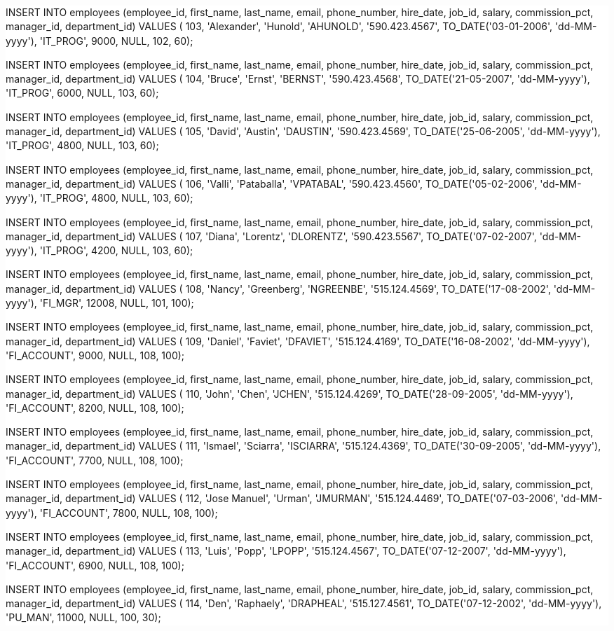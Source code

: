 INSERT INTO employees (employee_id, first_name, last_name, email, phone_number, hire_date, job_id, salary, commission_pct, manager_id, department_id) VALUES
( 103, 'Alexander', 'Hunold', 'AHUNOLD', '590.423.4567', TO_DATE('03-01-2006', 'dd-MM-yyyy'), 'IT_PROG', 9000, NULL, 102, 60);

INSERT INTO employees (employee_id, first_name, last_name, email, phone_number, hire_date, job_id, salary, commission_pct, manager_id, department_id) VALUES
( 104, 'Bruce', 'Ernst', 'BERNST', '590.423.4568', TO_DATE('21-05-2007', 'dd-MM-yyyy'), 'IT_PROG', 6000, NULL, 103, 60);

INSERT INTO employees (employee_id, first_name, last_name, email, phone_number, hire_date, job_id, salary, commission_pct, manager_id, department_id) VALUES
( 105, 'David', 'Austin', 'DAUSTIN', '590.423.4569', TO_DATE('25-06-2005', 'dd-MM-yyyy'), 'IT_PROG', 4800, NULL, 103, 60);

INSERT INTO employees (employee_id, first_name, last_name, email, phone_number, hire_date, job_id, salary, commission_pct, manager_id, department_id) VALUES
( 106, 'Valli', 'Pataballa', 'VPATABAL', '590.423.4560', TO_DATE('05-02-2006', 'dd-MM-yyyy'), 'IT_PROG', 4800, NULL, 103, 60);

INSERT INTO employees (employee_id, first_name, last_name, email, phone_number, hire_date, job_id, salary, commission_pct, manager_id, department_id) VALUES
( 107, 'Diana', 'Lorentz', 'DLORENTZ', '590.423.5567', TO_DATE('07-02-2007', 'dd-MM-yyyy'), 'IT_PROG', 4200, NULL, 103, 60);

INSERT INTO employees (employee_id, first_name, last_name, email, phone_number, hire_date, job_id, salary, commission_pct, manager_id, department_id) VALUES
( 108, 'Nancy', 'Greenberg', 'NGREENBE', '515.124.4569', TO_DATE('17-08-2002', 'dd-MM-yyyy'), 'FI_MGR', 12008, NULL, 101, 100);

INSERT INTO employees (employee_id, first_name, last_name, email, phone_number, hire_date, job_id, salary, commission_pct, manager_id, department_id) VALUES
( 109, 'Daniel', 'Faviet', 'DFAVIET', '515.124.4169', TO_DATE('16-08-2002', 'dd-MM-yyyy'), 'FI_ACCOUNT', 9000, NULL, 108, 100);

INSERT INTO employees (employee_id, first_name, last_name, email, phone_number, hire_date, job_id, salary, commission_pct, manager_id, department_id) VALUES
( 110, 'John', 'Chen', 'JCHEN', '515.124.4269', TO_DATE('28-09-2005', 'dd-MM-yyyy'), 'FI_ACCOUNT', 8200, NULL, 108, 100);

INSERT INTO employees (employee_id, first_name, last_name, email, phone_number, hire_date, job_id, salary, commission_pct, manager_id, department_id) VALUES
( 111, 'Ismael', 'Sciarra', 'ISCIARRA', '515.124.4369', TO_DATE('30-09-2005', 'dd-MM-yyyy'), 'FI_ACCOUNT', 7700, NULL, 108, 100);

INSERT INTO employees (employee_id, first_name, last_name, email, phone_number, hire_date, job_id, salary, commission_pct, manager_id, department_id) VALUES
( 112, 'Jose Manuel', 'Urman', 'JMURMAN', '515.124.4469', TO_DATE('07-03-2006', 'dd-MM-yyyy'), 'FI_ACCOUNT', 7800, NULL, 108, 100);

INSERT INTO employees (employee_id, first_name, last_name, email, phone_number, hire_date, job_id, salary, commission_pct, manager_id, department_id) VALUES
( 113, 'Luis', 'Popp', 'LPOPP', '515.124.4567', TO_DATE('07-12-2007', 'dd-MM-yyyy'), 'FI_ACCOUNT', 6900, NULL, 108, 100);

INSERT INTO employees (employee_id, first_name, last_name, email, phone_number, hire_date, job_id, salary, commission_pct, manager_id, department_id) VALUES
( 114, 'Den', 'Raphaely', 'DRAPHEAL', '515.127.4561', TO_DATE('07-12-2002', 'dd-MM-yyyy'), 'PU_MAN', 11000, NULL, 100, 30);
